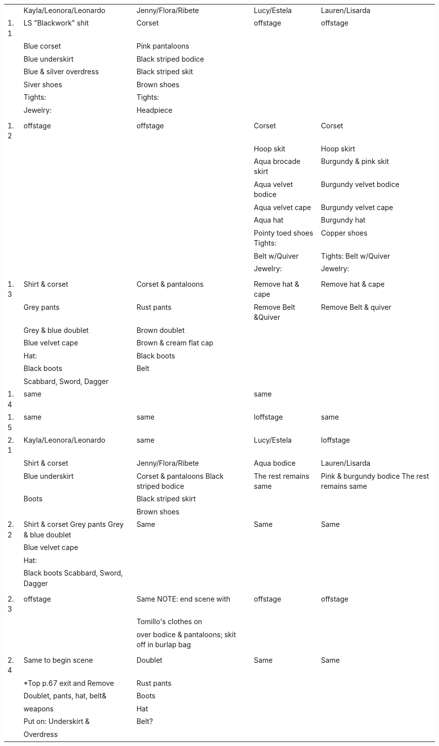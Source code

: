 <html><body><table><tr><td></td><td>Kayla/Leonora/Leonardo</td><td>Jenny/Flora/Ribete</td><td>Lucy/Estela</td><td>Lauren/Lisarda</td></tr><tr><td>1.1</td><td>LS "Blackwork" shit </td><td>Corset</td><td>offstage</td><td>offstage</td></tr><tr><td></td><td>Blue corset</td><td>Pink pantaloons</td><td></td><td></td></tr><tr><td></td><td>Blue underskirt</td><td>Black striped bodice</td><td></td><td></td></tr><tr><td></td><td>Blue & silver overdress</td><td>Black striped skit</td><td></td><td></td></tr><tr><td></td><td>Siver shoes</td><td>Brown shoes</td><td></td><td></td></tr><tr><td></td><td>Tights:</td><td>Tights:</td><td></td><td></td></tr><tr><td></td><td>Jewelry:</td><td>Headpiece</td><td></td><td></td></tr><tr><td></td><td></td><td></td><td></td><td></td></tr><tr><td>1.2</td><td>offstage</td><td>offstage</td><td>Corset </td><td>Corset</td></tr><tr><td></td><td></td><td></td><td>Hoop skit</td><td>Hoop skirt </td></tr><tr><td></td><td></td><td></td><td>Aqua brocade skirt</td><td>Burgundy & pink skit </td></tr><tr><td></td><td></td><td></td><td>Aqua velvet bodice</td><td>Burgundy velvet bodice</td></tr><tr><td></td><td></td><td></td><td>Aqua velvet cape</td><td>Burgundy velvet cape</td></tr><tr><td></td><td></td><td></td><td>Aqua hat</td><td>Burgundy hat</td></tr><tr><td></td><td></td><td></td><td>Pointy toed shoes Tights:</td><td>Copper shoes</td></tr><tr><td></td><td></td><td></td><td>Belt w/Quiver</td><td>Tights: Belt w/Quiver</td></tr><tr><td></td><td></td><td></td><td>Jewelry:</td><td>Jewelry:</td></tr><tr><td></td><td></td><td></td><td></td><td></td></tr><tr><td>1.3</td><td>Shirt & corset</td><td>Corset & pantaloons</td><td>Remove hat & cape</td><td>Remove hat & cape</td></tr><tr><td></td><td>Grey pants</td><td>Rust pants</td><td>Remove Belt &Quiver</td><td>Remove Belt & quiver</td></tr><tr><td></td><td>Grey & blue doublet</td><td>Brown doublet</td><td></td><td></td></tr><tr><td></td><td>Blue velvet cape</td><td>Brown & cream flat cap</td><td></td><td></td></tr><tr><td></td><td>Hat: </td><td>Black boots</td><td></td><td></td></tr><tr><td></td><td>Black boots</td><td>Belt </td><td></td><td></td></tr><tr><td></td><td>Scabbard, Sword, Dagger</td><td></td><td></td><td></td></tr><tr><td>1.4</td><td>same</td><td></td><td>same</td><td></td></tr><tr><td>1.5</td><td>same</td><td>same</td><td>loffstage</td><td>same</td></tr><tr><td>2.1</td><td>Kayla/Leonora/Leonardo</td><td>same</td><td>Lucy/Estela</td><td>loffstage</td></tr><tr><td></td><td>Shirt & corset</td><td>Jenny/Flora/Ribete</td><td>Aqua bodice</td><td>Lauren/Lisarda</td></tr><tr><td></td><td>Blue underskirt</td><td>Corset & pantaloons Black striped bodice</td><td>The rest remains same</td><td>Pink & burgundy bodice The rest remains same</td></tr><tr><td></td><td>Boots</td><td>Black striped skirt </td><td></td><td></td></tr><tr><td></td><td></td><td>Brown shoes</td><td></td><td></td></tr><tr><td>2.2</td><td>Shirt & corset Grey pants Grey & blue doublet</td><td>Same</td><td>Same</td><td>Same</td></tr><tr><td></td><td>Blue velvet cape</td><td></td><td></td><td></td></tr><tr><td></td><td>Hat:</td><td></td><td></td><td></td></tr><tr><td></td><td>Black boots Scabbard, Sword, Dagger</td><td></td><td></td><td></td></tr><tr><td></td><td></td><td></td><td></td><td></td></tr><tr><td>2.3</td><td>offstage</td><td>Same NOTE: end scene with</td><td>offstage</td><td>offstage</td></tr><tr><td></td><td></td><td>Tomillo's clothes on</td><td></td><td></td></tr><tr><td></td><td></td><td>over bodice & pantaloons; skit off in burlap bag</td><td></td><td></td></tr><tr><td></td><td></td><td></td><td></td><td></td></tr><tr><td>2.4</td><td>Same to begin scene</td><td>Doublet</td><td>Same</td><td>Same</td></tr><tr><td></td><td>*Top p.67 exit and Remove</td><td>Rust pants</td><td></td><td></td></tr><tr><td></td><td>Doublet, pants, hat, belt&</td><td>Boots</td><td></td><td></td></tr><tr><td></td><td>weapons</td><td>Hat </td><td></td><td></td></tr><tr><td></td><td>Put on: Underskirt &</td><td>Belt?</td><td></td><td></td></tr><tr><td></td><td>Overdress</td><td></td><td></td><td></td></tr></table></body></html>  
